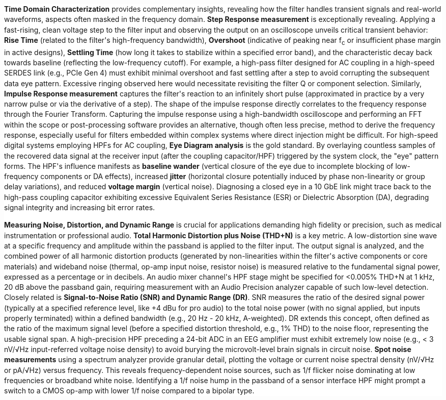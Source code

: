 **Time Domain Characterization** provides complementary insights, revealing how the filter handles transient signals and real-world waveforms, aspects often masked in the frequency domain. **Step Response measurement** is exceptionally revealing. Applying a fast-rising, clean voltage step to the filter input and observing the output on an oscilloscope unveils critical transient behavior: **Rise Time** (related to the filter's high-frequency bandwidth), **Overshoot** (indicative of peaking near f<sub>c</sub> or insufficient phase margin in active designs), **Settling Time** (how long it takes to stabilize within a specified error band), and the characteristic decay back towards baseline (reflecting the low-frequency cutoff). For example, a high-pass filter designed for AC coupling in a high-speed SERDES link (e.g., PCIe Gen 4) must exhibit minimal overshoot and fast settling after a step to avoid corrupting the subsequent data eye pattern. Excessive ringing observed here would necessitate revisiting the filter Q or component selection. Similarly, **Impulse Response measurement** captures the filter's reaction to an infinitely short pulse (approximated in practice by a very narrow pulse or via the derivative of a step). The shape of the impulse response directly correlates to the frequency response through the Fourier Transform. Capturing the impulse response using a high-bandwidth oscilloscope and performing an FFT within the scope or post-processing software provides an alternative, though often less precise, method to derive the frequency response, especially useful for filters embedded within complex systems where direct injection might be difficult. For high-speed digital systems employing HPFs for AC coupling, **Eye Diagram analysis** is the gold standard. By overlaying countless samples of the recovered data signal at the receiver input (after the coupling capacitor/HPF) triggered by the system clock, the "eye" pattern forms. The HPF's influence manifests as **baseline wander** (vertical closure of the eye due to incomplete blocking of low-frequency components or DA effects), increased **jitter** (horizontal closure potentially induced by phase non-linearity or group delay variations), and reduced **voltage margin** (vertical noise). Diagnosing a closed eye in a 10 GbE link might trace back to the high-pass coupling capacitor exhibiting excessive Equivalent Series Resistance (ESR) or Dielectric Absorption (DA), degrading signal integrity and increasing bit error rates.

**Measuring Noise, Distortion, and Dynamic Range** is crucial for applications demanding high fidelity or precision, such as medical instrumentation or professional audio. **Total Harmonic Distortion plus Noise (THD+N)** is a key metric. A low-distortion sine wave at a specific frequency and amplitude within the passband is applied to the filter input. The output signal is analyzed, and the combined power of all harmonic distortion products (generated by non-linearities within the filter's active components or core materials) and wideband noise (thermal, op-amp input noise, resistor noise) is measured relative to the fundamental signal power, expressed as a percentage or in decibels. An audio mixer channel's HPF stage might be specified for <0.005% THD+N at 1 kHz, 20 dB above the passband gain, requiring measurement with an Audio Precision analyzer capable of such low-level detection. Closely related is **Signal-to-Noise Ratio (SNR) and Dynamic Range (DR)**. SNR measures the ratio of the desired signal power (typically at a specified reference level, like +4 dBu for pro audio) to the total noise power (with no signal applied, but inputs properly terminated) within a defined bandwidth (e.g., 20 Hz - 20 kHz, A-weighted). DR extends this concept, often defined as the ratio of the maximum signal level (before a specified distortion threshold, e.g., 1% THD) to the noise floor, representing the usable signal span. A high-precision HPF preceding a 24-bit ADC in an EEG amplifier must exhibit extremely low noise (e.g., < 3 nV/√Hz input-referred voltage noise density) to avoid burying the microvolt-level brain signals in circuit noise. **Spot noise measurements** using a spectrum analyzer provide granular detail, plotting the voltage or current noise spectral density (nV/√Hz or pA/√Hz) versus frequency. This reveals frequency-dependent noise sources, such as 1/f flicker noise dominating at low frequencies or broadband white noise. Identifying a 1/f noise hump in the passband of a sensor interface HPF might prompt a switch to a CMOS op-amp with lower 1/f noise compared to a bipolar type.
